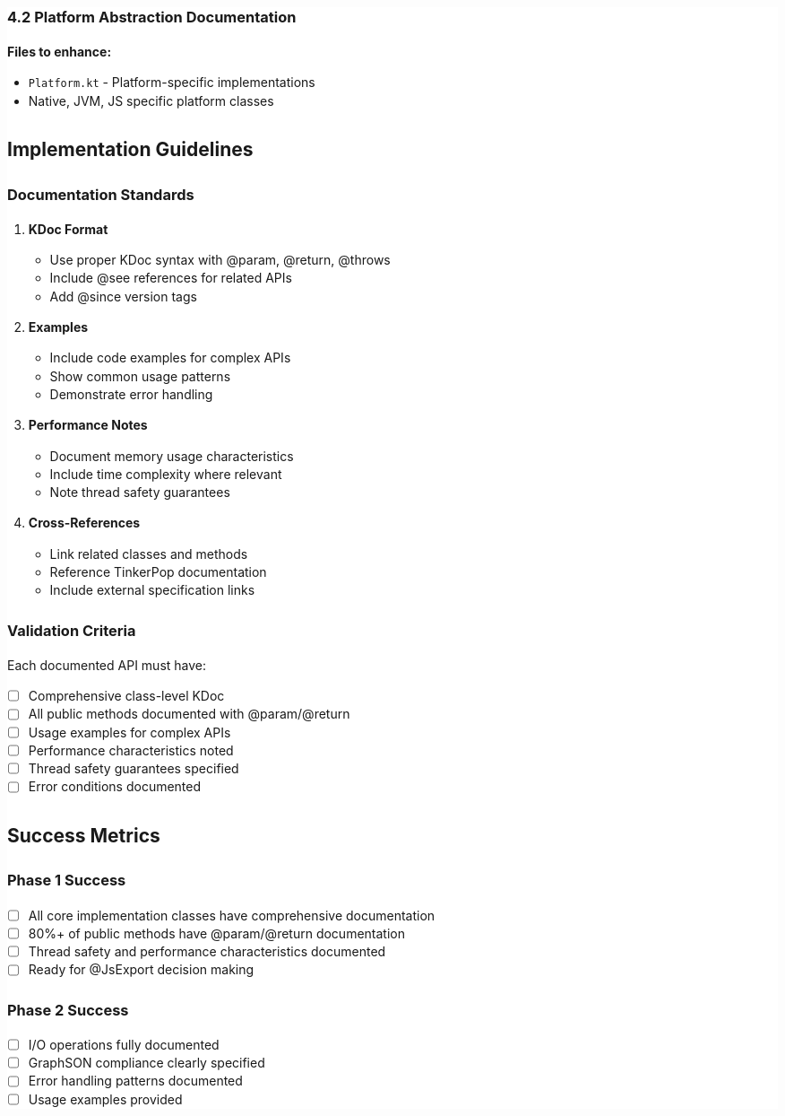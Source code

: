 ### 4.2 Platform Abstraction Documentation
**Files to enhance:**
- `Platform.kt` - Platform-specific implementations
- Native, JVM, JS specific platform classes

## Implementation Guidelines

### Documentation Standards
1. **KDoc Format**
   - Use proper KDoc syntax with @param, @return, @throws
   - Include @see references for related APIs
   - Add @since version tags

2. **Examples**
   - Include code examples for complex APIs
   - Show common usage patterns
   - Demonstrate error handling

3. **Performance Notes**
   - Document memory usage characteristics
   - Include time complexity where relevant
   - Note thread safety guarantees

4. **Cross-References**
   - Link related classes and methods
   - Reference TinkerPop documentation
   - Include external specification links

### Validation Criteria
Each documented API must have:
- [ ] Comprehensive class-level KDoc
- [ ] All public methods documented with @param/@return
- [ ] Usage examples for complex APIs
- [ ] Performance characteristics noted
- [ ] Thread safety guarantees specified
- [ ] Error conditions documented

## Success Metrics

### Phase 1 Success
- [ ] All core implementation classes have comprehensive documentation
- [ ] 80%+ of public methods have @param/@return documentation
- [ ] Thread safety and performance characteristics documented
- [ ] Ready for @JsExport decision making

### Phase 2 Success
- [ ] I/O operations fully documented
- [ ] GraphSON compliance clearly specified
- [ ] Error handling patterns documented
- [ ] Usage examples provided
